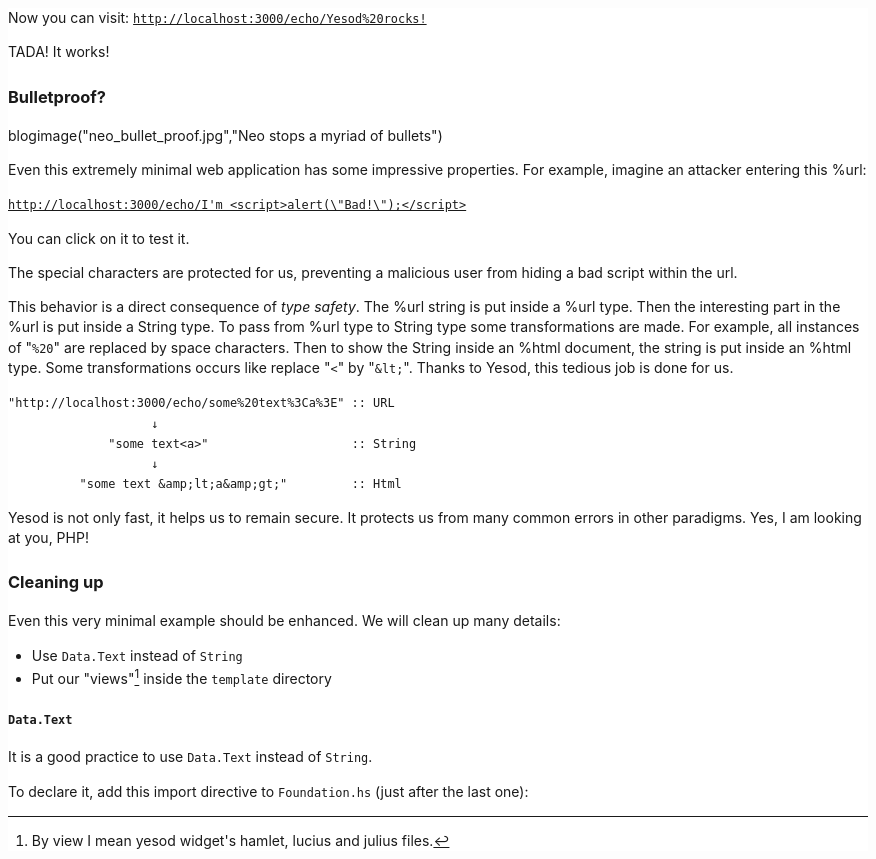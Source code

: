 Now you can visit: [`http://localhost:3000/echo/Yesod%20rocks!`](http://localhost:3000/echo/Yesod%20rocks!)

TADA! It works!

### Bulletproof?

blogimage("neo_bullet_proof.jpg","Neo stops a myriad of bullets")

Even this extremely minimal web application has some impressive properties.
For example, imagine an attacker entering this %url:

<div class="small">

[`http://localhost:3000/echo/I'm <script>alert(\"Bad!\");</script>`][bad]

</div>

[bad]: http://localhost:3000/echo/I'm%20%3Cscript%3Ealert(%22Bad!%22);%3C%2Fscript%3E

You can click on it to test it.

The special characters are protected for us, preventing a malicious user from
hiding a bad script within the url.

This behavior is a direct consequence of _type safety_.
The %url string is put inside a %url type.
Then the interesting part in the %url is put inside a String type.
To pass from %url type to String type some transformations are made.
For example, all instances of "`%20`" are replaced by space characters.
Then to show the String inside an %html document, the string is put inside an %html type.
Some transformations occurs like replace "<code><</code>" by "`&lt;`".
Thanks to Yesod, this tedious job is done for us.

~~~~~~ {.bash}
"http://localhost:3000/echo/some%20text%3Ca%3E" :: URL
                    ↓
              "some text<a>"                    :: String
                    ↓
          "some text &amp;lt;a&amp;gt;"         :: Html
~~~~~~

Yesod is not only fast, it helps us to remain secure.
It protects us from many common errors in other paradigms.
Yes, I am looking at you, PHP!

### Cleaning up

Even this very minimal example should be enhanced.
We will clean up many details:

- Use `Data.Text` instead of `String`
- Put our "views"[^explainviewwidget] inside the `template` directory

[^explainviewwidget]: By view I mean yesod widget's hamlet, lucius and julius files.

#### `Data.Text`

It is a good practice to use `Data.Text` instead of `String`.

To declare it, add this import directive to `Foundation.hs` (just after the last one):


[snapbench]: http://snapframework.com/blog/2010/11/17/snap-0.3-benchmarks
[warpbench]: http://www.yesodweb.com/blog/2011/03/preliminary-warp-cross-language-benchmarks
[^benchmarkdigression]: One can argue these benchmark contains many problems.  But the benchmarks are just here to give the basic idea, namely that Haskell is very fast.
[^speeddigression]: Generally _high level_ Haskell is slower than C, but _low level_ Haskell is equivalent to C speed. It means that even if you can easily link C code with Haskell, this is not needed to reach the same speed. Furthermore writing a web service in C/C++ seems to be a very bad idea. You can take a look at a [discussion on HN about this](http://news.ycombinator.com/item?id=3449388).
[^nodejstroll]: If you are curious, you can search about [the Fibonacci node.js troll](http://www.unlimitednovelty.com/2011/10/nodejs-has-jumped-shark.html). Without any tweaking, [Haskell handled this problem perfectly](http://mathias-biilmann.net/posts/2011/10/is-haskell-the-cure). I tested it myself using Yesod instead of Snap.
[haskellvsruby]: http://shootout.alioth.debian.org/u64q/benchmark.php?test=all&lang=ghc&lang2=yarv
[haskellvspython]: http://shootout.alioth.debian.org/u64q/benchmark.php?test=all&lang=ghc&lang2=python3
[haskell]: http://www.haskell.org
[haskellplatform]: http://www.haskell.org/platform
[ghc]: http://ghc.haskell.org
[cabal]: http://www.haskell.org/cabal/download.html